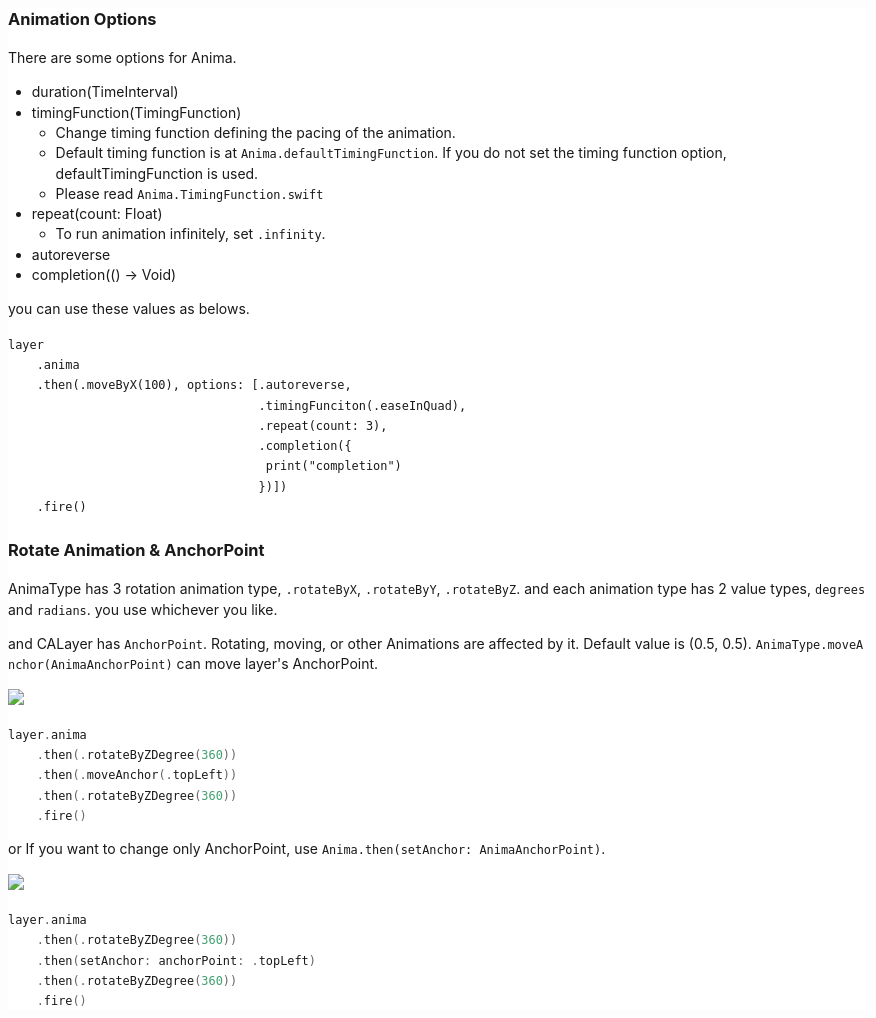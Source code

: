 ### Animation Options
There are some options for Anima.

* duration(TimeInterval)
* timingFunction(TimingFunction)
	* Change timing function defining the pacing of the animation.
	* Default timing function is at `Anima.defaultTimingFunction`. If you do not set the timing function option, defaultTimingFunction is used.
	* Please read `Anima.TimingFunction.swift`
* repeat(count: Float)
	* To run animation infinitely, set `.infinity`.
* autoreverse
* completion(() -> Void)

you can use these values as belows.

```
layer
    .anima
    .then(.moveByX(100), options: [.autoreverse,
                                   .timingFunciton(.easeInQuad),
                                   .repeat(count: 3),
                                   .completion({
                                    print("completion")
                                   })])
    .fire()
```

### Rotate Animation & AnchorPoint

AnimaType has 3 rotation animation type, `.rotateByX`, `.rotateByY`, `.rotateByZ`.
and each animation type has 2 value types, `degrees` and `radians`.
you use whichever you like.

and CALayer has `AnchorPoint`. Rotating, moving, or other Animations are affected by it. Default value is (0.5, 0.5).
`AnimaType.moveAnchor(AnimaAnchorPoint)` can move layer's AnchorPoint.

<img src="./img/sample_rotate.gif" width=300px>

```swift
layer.anima
    .then(.rotateByZDegree(360))
    .then(.moveAnchor(.topLeft))
    .then(.rotateByZDegree(360))
    .fire()
```

or If you want to change only AnchorPoint, use `Anima.then(setAnchor: AnimaAnchorPoint)`.

<img src="./img/sample_anchor.gif" width=300px>

```swift
layer.anima
    .then(.rotateByZDegree(360))
    .then(setAnchor: anchorPoint: .topLeft)
    .then(.rotateByZDegree(360))
    .fire()
```
